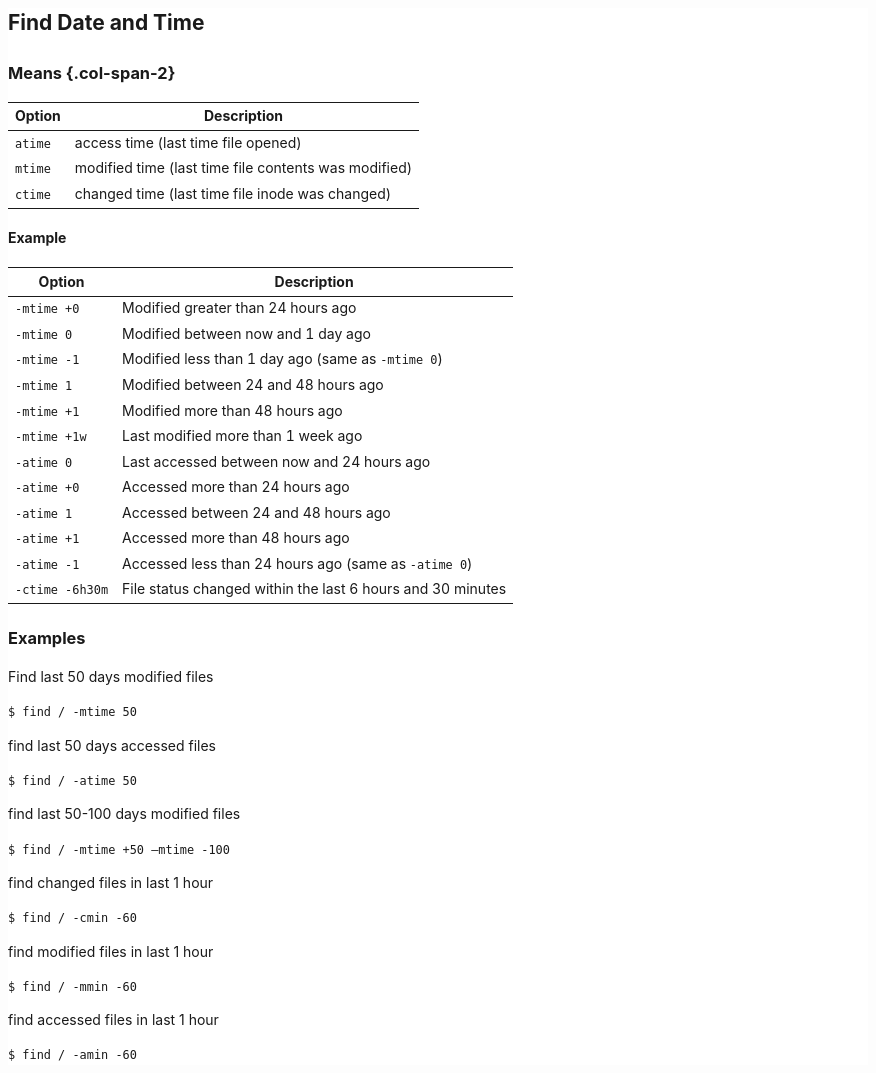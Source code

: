 
Find Date and Time
-------------


### Means {.col-span-2}
| Option  | Description                                                     |
|---------|-----------------------------------------------------------------|
| `atime` | access time (last time file <yel>opened</yel>)                  |
| `mtime` | modified time (last time file <yel>contents was modified</yel>) |
| `ctime` | changed time (last time file <yel>inode was changed</yel>)      |
#### Example
| Option          | Description                                                |
|-----------------|------------------------------------------------------------|
| `-mtime +0`     | Modified greater than 24 hours ago                         |
| `-mtime 0`      | Modified between now and 1 day ago                         |
| `-mtime -1`     | Modified less than 1 day ago (same as `-mtime 0`)          |
| `-mtime 1`      | Modified between 24 and 48 hours ago                       |
| `-mtime +1`     | Modified more than 48 hours ago                            |
| `-mtime +1w`    | Last modified more than 1 week ago                         |
| `-atime 0`      | Last accessed between now and 24 hours ago                 |
| `-atime +0`     | Accessed more than 24 hours ago                            |
| `-atime 1`      | Accessed between 24 and 48 hours ago                       |
| `-atime +1`     | Accessed more than 48 hours ago                            |
| `-atime -1`     | Accessed less than 24 hours ago (same as `-atime 0`)       |
| `-ctime -6h30m` | File status changed within the last 6 hours and 30 minutes |


### Examples
 Find last 50 days modified files
```shell script
$ find / -mtime 50
```
 find last 50 days accessed files
```shell script
$ find / -atime 50
```
 find last 50-100 days modified files
```shell script
$ find / -mtime +50 –mtime -100
```
 find changed files in last 1 hour
```shell script
$ find / -cmin -60
```
 find modified files in last 1 hour
```shell script
$ find / -mmin -60
```
 find accessed files in last 1 hour
```shell script
$ find / -amin -60
```
